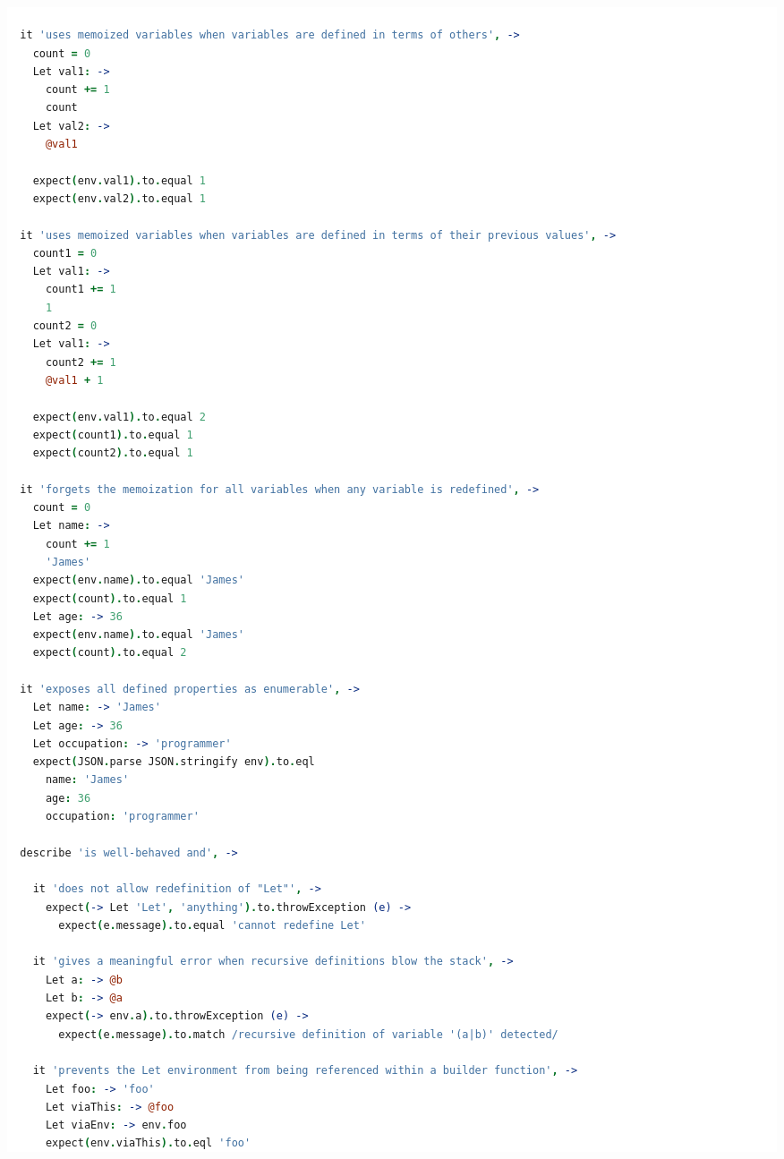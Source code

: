 ```coffee

  it 'uses memoized variables when variables are defined in terms of others', ->
    count = 0
    Let val1: ->
      count += 1
      count
    Let val2: ->
      @val1

    expect(env.val1).to.equal 1
    expect(env.val2).to.equal 1

  it 'uses memoized variables when variables are defined in terms of their previous values', ->
    count1 = 0
    Let val1: ->
      count1 += 1
      1
    count2 = 0
    Let val1: ->
      count2 += 1
      @val1 + 1

    expect(env.val1).to.equal 2
    expect(count1).to.equal 1
    expect(count2).to.equal 1

  it 'forgets the memoization for all variables when any variable is redefined', ->
    count = 0
    Let name: ->
      count += 1
      'James'
    expect(env.name).to.equal 'James'
    expect(count).to.equal 1
    Let age: -> 36
    expect(env.name).to.equal 'James'
    expect(count).to.equal 2

  it 'exposes all defined properties as enumerable', ->
    Let name: -> 'James'
    Let age: -> 36
    Let occupation: -> 'programmer'
    expect(JSON.parse JSON.stringify env).to.eql
      name: 'James'
      age: 36
      occupation: 'programmer'

  describe 'is well-behaved and', ->

    it 'does not allow redefinition of "Let"', ->
      expect(-> Let 'Let', 'anything').to.throwException (e) ->
        expect(e.message).to.equal 'cannot redefine Let'

    it 'gives a meaningful error when recursive definitions blow the stack', ->
      Let a: -> @b
      Let b: -> @a
      expect(-> env.a).to.throwException (e) ->
        expect(e.message).to.match /recursive definition of variable '(a|b)' detected/

    it 'prevents the Let environment from being referenced within a builder function', ->
      Let foo: -> 'foo'
      Let viaThis: -> @foo
      Let viaEnv: -> env.foo
      expect(env.viaThis).to.eql 'foo'
```